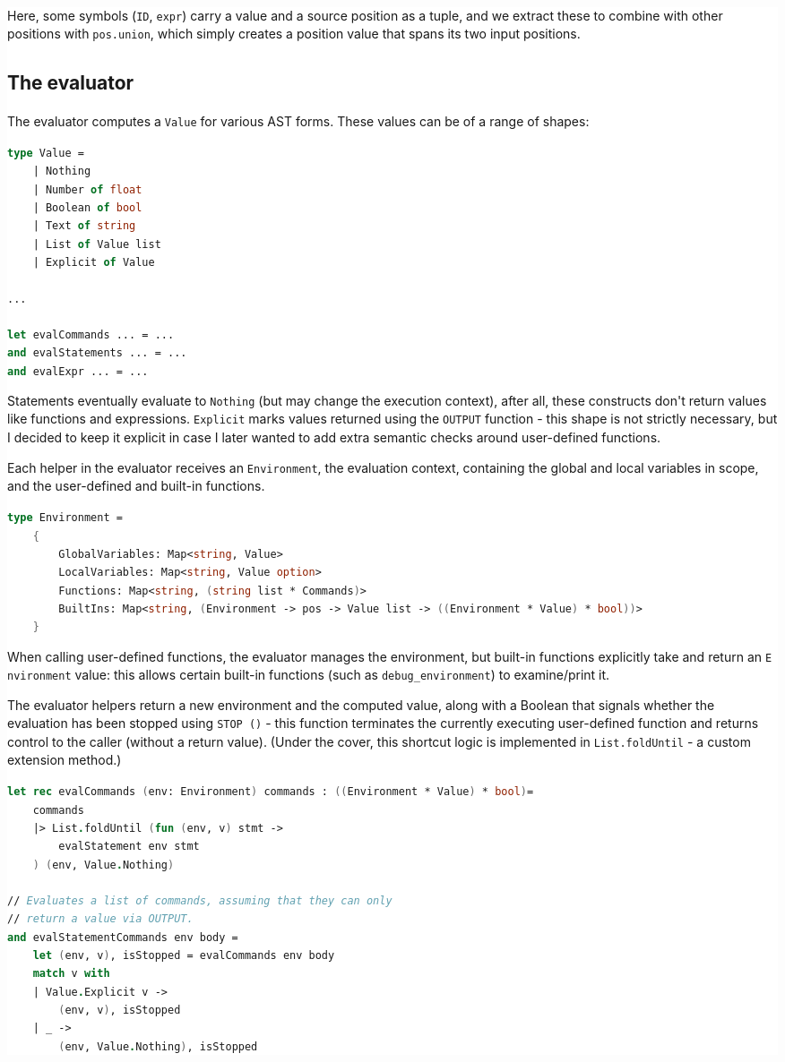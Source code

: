 Here, some symbols (`ID`, `expr`) carry a value and a source position as a tuple, and we extract these to combine with other positions with `pos.union`, which simply creates a position value that spans its two input positions.


## The evaluator

The evaluator computes a `Value` for various AST forms. These values can be of a range of shapes:

```fsharp
type Value =
    | Nothing
    | Number of float
    | Boolean of bool
    | Text of string
    | List of Value list
    | Explicit of Value

...

let evalCommands ... = ...
and evalStatements ... = ...
and evalExpr ... = ...
```

Statements eventually evaluate to `Nothing` (but may change the execution context), after all, these constructs don't return values like functions and expressions. `Explicit` marks values returned using the `OUTPUT` function - this shape is not strictly necessary, but I decided to keep it explicit in case I later wanted to add extra semantic checks around user-defined functions.

Each helper in the evaluator receives an `Environment`, the evaluation context, containing the global and local variables in scope, and the user-defined and built-in functions.

```fsharp
type Environment =
    {
        GlobalVariables: Map<string, Value>
        LocalVariables: Map<string, Value option>
        Functions: Map<string, (string list * Commands)>
        BuiltIns: Map<string, (Environment -> pos -> Value list -> ((Environment * Value) * bool))>
    }
```

When calling user-defined functions, the evaluator manages the environment, but built-in functions explicitly take and return an `Environment` value: this allows certain built-in functions (such as `debug_environment`) to examine/print it.

The evaluator helpers return a new environment and the computed value, along with a Boolean that signals whether the evaluation has been stopped using `STOP ()` - this function terminates the currently executing user-defined function and returns control to the caller (without a return value). (Under the cover, this shortcut logic is implemented in `List.foldUntil` - a custom extension method.)

```fsharp
let rec evalCommands (env: Environment) commands : ((Environment * Value) * bool)=
    commands
    |> List.foldUntil (fun (env, v) stmt ->
        evalStatement env stmt
    ) (env, Value.Nothing)

// Evaluates a list of commands, assuming that they can only
// return a value via OUTPUT.
and evalStatementCommands env body =
    let (env, v), isStopped = evalCommands env body
    match v with
    | Value.Explicit v ->
        (env, v), isStopped
    | _ ->
        (env, Value.Nothing), isStopped
```
